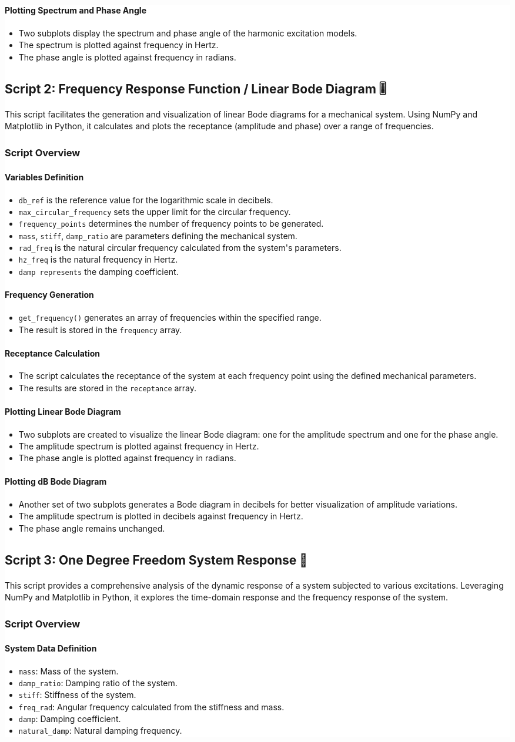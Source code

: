 #### Plotting Spectrum and Phase Angle
- Two subplots display the spectrum and phase angle of the harmonic excitation models.
- The spectrum is plotted against frequency in Hertz.
- The phase angle is plotted against frequency in radians.

## Script 2: Frequency Response Function / Linear Bode Diagram 🎚️
This script facilitates the generation and visualization of linear Bode diagrams for a mechanical system. Using NumPy and Matplotlib in Python, it calculates and plots the receptance (amplitude and phase) over a range of frequencies.

### Script Overview
#### Variables Definition
- ```db_ref``` is the reference value for the logarithmic scale in decibels.
- ```max_circular_frequency``` sets the upper limit for the circular frequency.
- ```frequency_points``` determines the number of frequency points to be generated.
- ```mass```, ```stiff```, ```damp_ratio``` are parameters defining the mechanical system.
- ```rad_freq``` is the natural circular frequency calculated from the system's parameters.
- ```hz_freq``` is the natural frequency in Hertz.
- ```damp represents``` the damping coefficient.
  
#### Frequency Generation
- ```get_frequency()``` generates an array of frequencies within the specified range.
- The result is stored in the ```frequency``` array.

#### Receptance Calculation
- The script calculates the receptance of the system at each frequency point using the defined mechanical parameters.
- The results are stored in the ```receptance``` array.

#### Plotting Linear Bode Diagram
- Two subplots are created to visualize the linear Bode diagram: one for the amplitude spectrum and one for the phase angle.
- The amplitude spectrum is plotted against frequency in Hertz.
- The phase angle is plotted against frequency in radians.
  
#### Plotting dB Bode Diagram
- Another set of two subplots generates a Bode diagram in decibels for better visualization of amplitude variations.
- The amplitude spectrum is plotted in decibels against frequency in Hertz.
- The phase angle remains unchanged.
  
## Script 3: One Degree Freedom System Response 🔄
This script provides a comprehensive analysis of the dynamic response of a system subjected to various excitations. Leveraging NumPy and Matplotlib in Python, it explores the time-domain response and the frequency response of the system.

### Script Overview
#### System Data Definition
- ```mass```: Mass of the system.
- ```damp_ratio```: Damping ratio of the system.
- ```stiff```: Stiffness of the system.
- ```freq_rad```: Angular frequency calculated from the stiffness and mass.
- ```damp```: Damping coefficient.
- ```natural_damp```: Natural damping frequency.
  